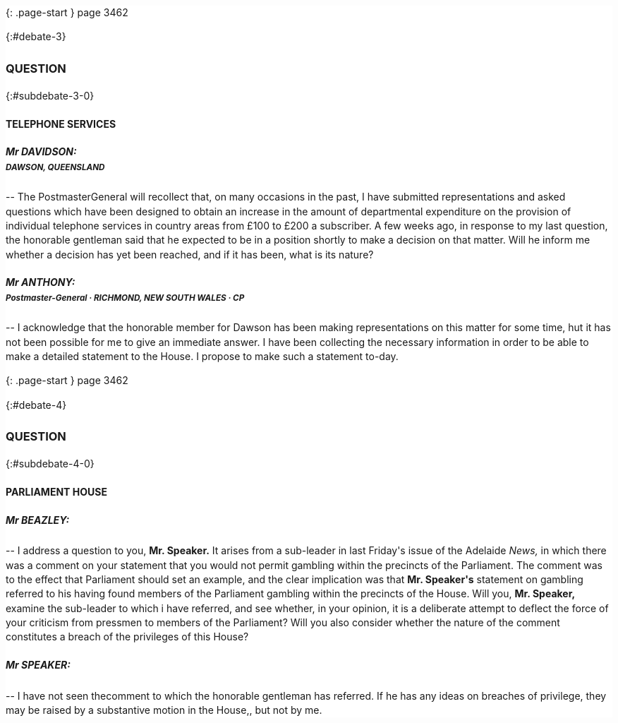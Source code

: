 {: .page-start }
page 3462

{:#debate-3}
### QUESTION

{:#subdebate-3-0}
#### TELEPHONE SERVICES

##### Mr DAVIDSON:<br><small class="text-muted">DAWSON, QUEENSLAND</small>

-- The PostmasterGeneral will recollect that, on many occasions in the past, I have submitted representations and asked questions which have been designed to obtain an increase in the amount of departmental expenditure on the provision of individual telephone services in country areas from £100 to £200 a subscriber. A few weeks ago, in response to my last question, the honorable gentleman said that he expected to be in a position shortly to make a decision on that matter. Will he inform me whether a decision has yet been reached, and if it has been, what is its nature? 

##### Mr ANTHONY:<br><small class="text-muted">Postmaster-General &middot; RICHMOND, NEW SOUTH WALES &middot; CP</small>

-- I acknowledge that the honorable member for Dawson has been making representations on this matter for some time, hut it has not been possible for me to give an immediate answer. I have been collecting the necessary information in order to be able to make a detailed statement to the House. I propose to make such a statement to-day. 

{: .page-start }
page 3462

{:#debate-4}
### QUESTION

{:#subdebate-4-0}
#### PARLIAMENT HOUSE

##### Mr BEAZLEY:

-- I address a question to you,  **Mr. Speaker.**  It arises from a sub-leader in last Friday's issue of the Adelaide  *News,*  in which there was a comment on your statement that you would not permit gambling within the precincts of the Parliament. The comment was to the effect that Parliament should set an example, and the clear implication was that  **Mr. Speaker's**  statement on gambling referred to his having found members of the Parliament gambling within the precincts of the House. Will you,  **Mr. Speaker,**  examine the sub-leader to which i have referred, and see whether, in your opinion, it is a deliberate attempt to deflect the force of your criticism from pressmen to members of the Parliament? Will you also consider whether the nature of the comment constitutes a breach of the privileges of this House? 

##### Mr SPEAKER:

-- I have not seen thecomment to which the honorable gentleman has referred. If he has any ideas on breaches of privilege, they may be raised by a substantive motion in the House,, but not by me. 
